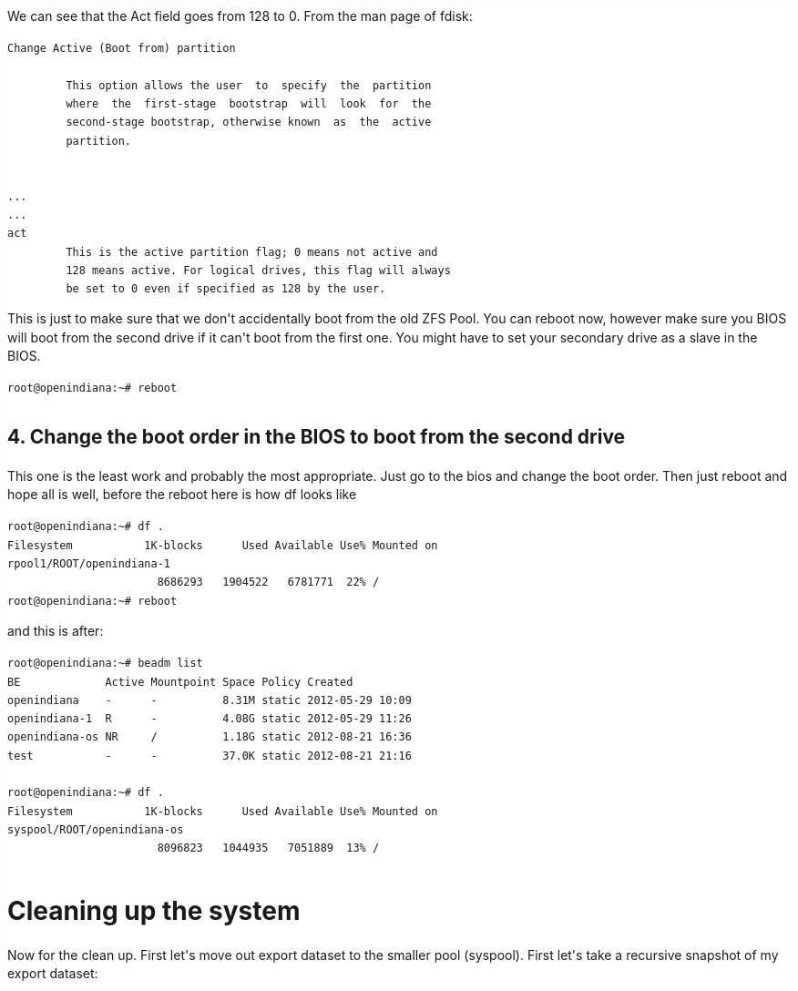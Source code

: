 
We can see that the Act field goes from 128 to 0. From the man page of fdisk:

    Change Active (Boot from) partition

             This option allows the user  to  specify  the  partition
             where  the  first-stage  bootstrap  will  look  for  the
             second-stage bootstrap, otherwise known  as  the  active
             partition.


    ...
    ...
    act
             This is the active partition flag; 0 means not active and
             128 means active. For logical drives, this flag will always
             be set to 0 even if specified as 128 by the user.


This is just to make sure that we don't accidentally boot from the old ZFS Pool. You can reboot now, however make sure you BIOS will boot from the second drive if it can't boot from the first one. You might have to set your secondary drive as a slave in the BIOS.

    root@openindiana:~# reboot


## 4. Change the boot order in the BIOS to boot from the second drive

This one is the least work and probably the most appropriate. Just go to the bios and change the boot order. Then just reboot and hope all is well, before the reboot here is how df looks like

    root@openindiana:~# df .
    Filesystem           1K-blocks      Used Available Use% Mounted on
    rpool1/ROOT/openindiana-1
                           8686293   1904522   6781771  22% /
    root@openindiana:~# reboot


and this is after:

    root@openindiana:~# beadm list
    BE             Active Mountpoint Space Policy Created
    openindiana    -      -          8.31M static 2012-05-29 10:09
    openindiana-1  R      -          4.08G static 2012-05-29 11:26
    openindiana-os NR     /          1.18G static 2012-08-21 16:36
    test           -      -          37.0K static 2012-08-21 21:16

    root@openindiana:~# df .
    Filesystem           1K-blocks      Used Available Use% Mounted on
    syspool/ROOT/openindiana-os
                           8096823   1044935   7051889  13% /


# Cleaning up the system

Now for the clean up. First let's move out export dataset to the smaller pool (syspool). First let's take a recursive snapshot of my export dataset:
